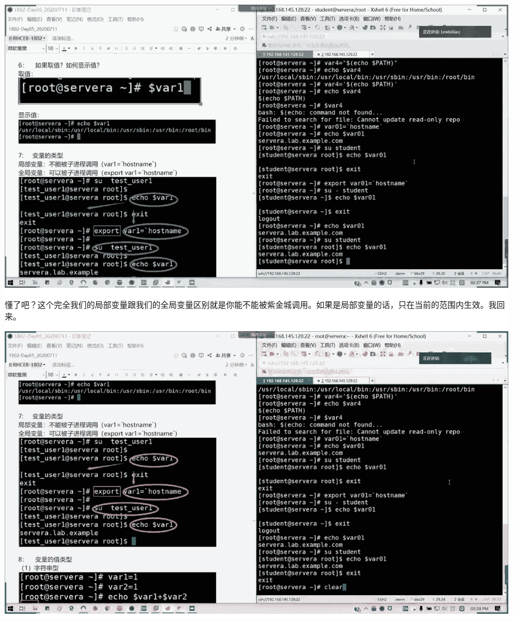 ![](img/42080dd608d41cb7f3a36c66bac4b7da_10.png)

懂了吧？这个完全我们的局部变量跟我们的全局变量区别就是你能不能被紫金城调用。如果是局部变量的话，只在当前的范围内生效。我回来。



![](img/42080dd608d41cb7f3a36c66bac4b7da_12.png)
